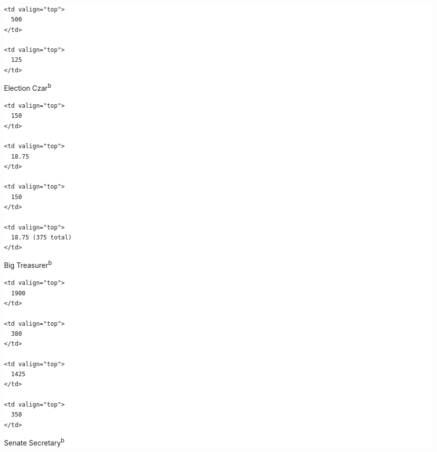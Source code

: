    <td valign="top">
      500
    </td>
    
    <td valign="top">
      125
    </td>
  </tr>
  
  <tr>
    <td valign="top">
      Election Czar<sup>b</sup>
    </td>
    
    <td valign="top">
      150
    </td>
    
    <td valign="top">
      18.75
    </td>
    
    <td valign="top">
      150
    </td>
    
    <td valign="top">
      18.75 (375 total)
    </td>
  </tr>
  
  <tr>
    <td valign="top">
      Big Treasurer<sup>b</sup>
    </td>
    
    <td valign="top">
      1900
    </td>
    
    <td valign="top">
      380
    </td>
    
    <td valign="top">
      1425
    </td>
    
    <td valign="top">
      350
    </td>
  </tr>
  
  <tr>
    <td valign="top">
      Senate Secretary<sup>b</sup>
    </td>
    